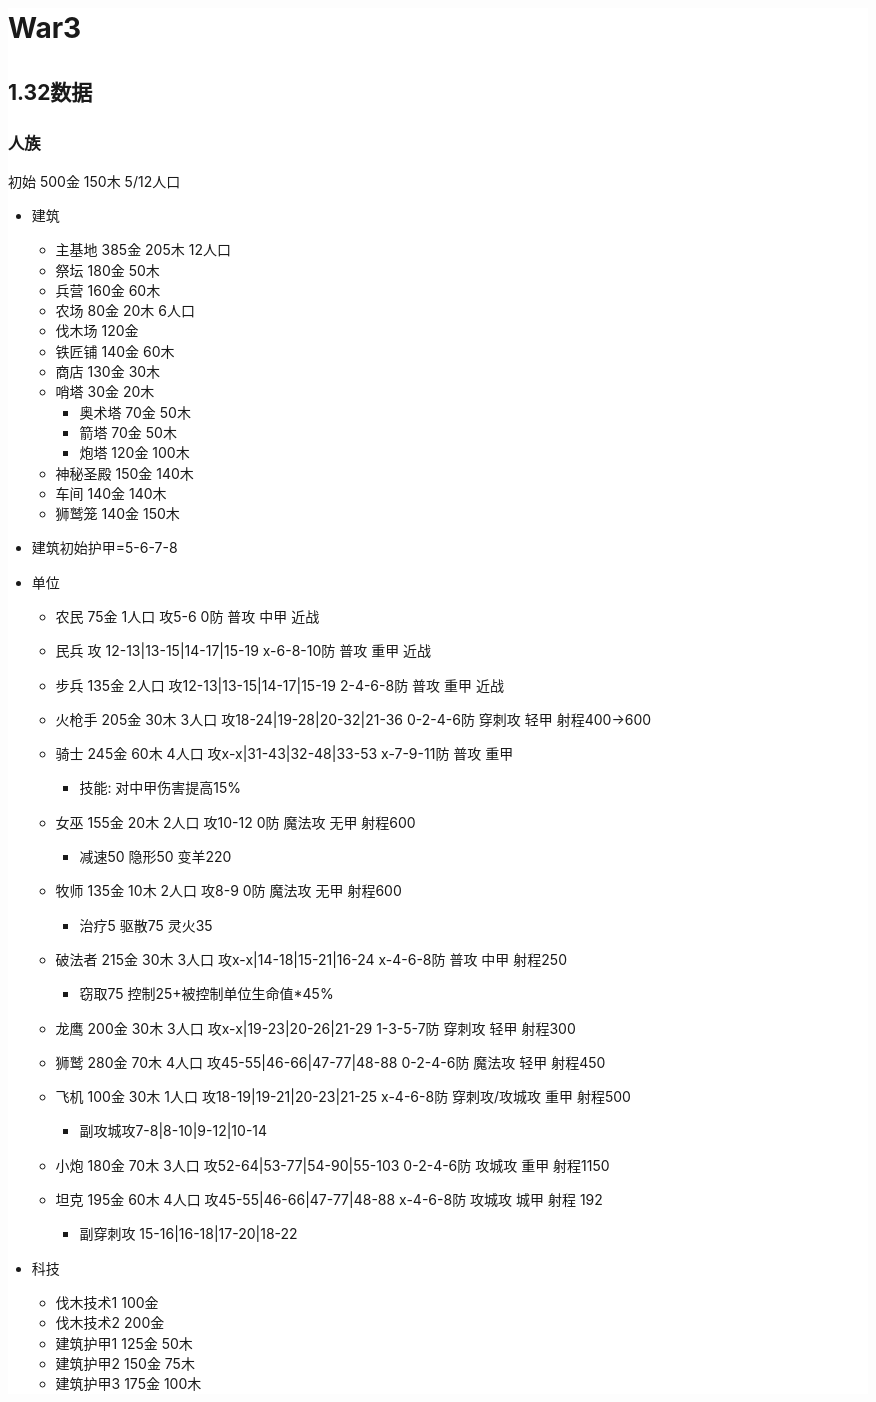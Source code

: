 # War3

## 1.32数据

### 人族

初始 500金 150木 5/12人口

- 建筑
  - 主基地 385金 205木 12人口
  - 祭坛  180金 50木
  - 兵营  160金 60木
  - 农场  80金 20木 6人口
  - 伐木场 120金
  - 铁匠铺 140金 60木
  - 商店 130金 30木
  - 哨塔 30金 20木
    - 奥术塔 70金 50木
    - 箭塔 70金 50木
    - 炮塔 120金 100木
  - 神秘圣殿 150金 140木
  - 车间     140金 140木
  - 狮鹫笼   140金 150木
- 建筑初始护甲=5-6-7-8


- 单位

  - 农民 75金 1人口 攻5-6 0防 普攻 中甲 近战
  - 民兵 攻 12-13|13-15|14-17|15-19 x-6-8-10防 普攻 重甲 近战
  - 步兵 135金 2人口 攻12-13|13-15|14-17|15-19 2-4-6-8防 普攻 重甲 近战
  - 火枪手 205金 30木 3人口 攻18-24|19-28|20-32|21-36 0-2-4-6防 穿刺攻 轻甲 射程400->600
  - 骑士   245金 60木 4人口 攻x-x|31-43|32-48|33-53 x-7-9-11防 普攻 重甲
    - 技能: 对中甲伤害提高15%

  - 女巫 155金 20木 2人口 攻10-12 0防 魔法攻 无甲 射程600
    - 减速50 隐形50 变羊220
  - 牧师 135金 10木 2人口 攻8-9 0防 魔法攻 无甲 射程600
    - 治疗5 驱散75 灵火35
  - 破法者 215金 30木 3人口 攻x-x|14-18|15-21|16-24 x-4-6-8防 普攻 中甲 射程250
    - 窃取75 控制25+被控制单位生命值*45%

  - 龙鹰 200金 30木 3人口 攻x-x|19-23|20-26|21-29 1-3-5-7防 穿刺攻 轻甲 射程300
  - 狮鹫 280金 70木 4人口 攻45-55|46-66|47-77|48-88 0-2-4-6防 魔法攻 轻甲 射程450

  - 飞机 100金 30木 1人口 攻18-19|19-21|20-23|21-25 x-4-6-8防 穿刺攻/攻城攻 重甲 射程500
    - 副攻城攻7-8|8-10|9-12|10-14
  - 小炮 180金 70木 3人口 攻52-64|53-77|54-90|55-103 0-2-4-6防  攻城攻 重甲 射程1150
  - 坦克 195金 60木 4人口 攻45-55|46-66|47-77|48-88 x-4-6-8防 攻城攻 城甲 射程 192
    - 副穿刺攻 15-16|16-18|17-20|18-22

  

- 科技
  - 伐木技术1   100金
  - 伐木技术2   200金
  - 建筑护甲1   125金 50木
  - 建筑护甲2   150金 75木
  - 建筑护甲3   175金 100木
